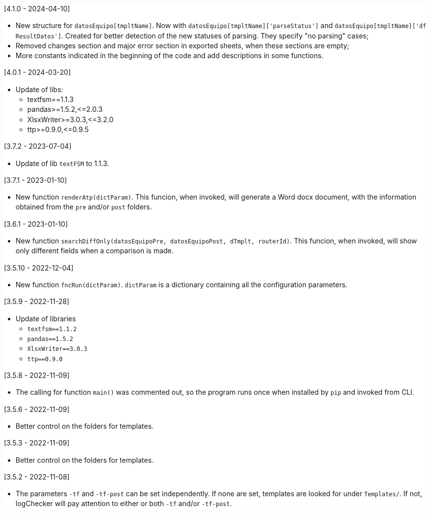
[4.1.0 - 2024-04-10]

- New structure for `datosEquipo[tmpltName]`. Now with `datosEquipo[tmpltName]['parseStatus']` and `datosEquipo[tmpltName]['dfResultDatos']`. Created for better detection of the new statuses of parsing. They specify "no parsing" cases;
- Removed changes section and major error section in exported sheets, when these sections are empty;
- More constants indicated in the beginning of the code and add descriptions in some functions.

[4.0.1 - 2024-03-20]

- Update of libs:
    - textfsm==1.1.3
    - pandas>=1.5.2,<=2.0.3
    - XlsxWriter>=3.0.3,<=3.2.0
    - ttp>=0.9.0,<=0.9.5

[3.7.2 - 2023-07-04]

- Update of lib `textFSM` to 1.1.3.


[3.7.1 - 2023-01-10]

- New function `renderAtp(dictParam)`. This funcion, when invoked, will generate a Word docx document, with the information obtained from the `pre` and/or `post` folders.


[3.6.1 - 2023-01-10]

- New function `searchDiffOnly(datosEquipoPre, datosEquipoPost, dTmplt, routerId)`. This funcion, when invoked, will show only different fields when a comparison is made.

[3.5.10 - 2022-12-04]

- New function `fncRun(dictParam)`. `dictParam` is a dictionary containing all the configuration parameters.

[3.5.9 - 2022-11-28]
- Update of libraries
    - `textfsm==1.1.2`
    - `pandas==1.5.2`
    - `XlsxWriter==3.0.3`
    - `ttp==0.9.0`

[3.5.8 - 2022-11-09]
- The calling for function `main()` was commented out, so the program runs once when installed by `pip` and invoked from CLI.


[3.5.6 - 2022-11-09]
- Better control on the folders for templates.

[3.5.3 - 2022-11-09]
- Better control on the folders for templates.

[3.5.2 - 2022-11-08]
- The parameters `-tf` and `-tf-post` can be set independently. If none are set, templates are looked for under `Templates/`. If not, logChecker will pay attention to either or both `-tf` and/or `-tf-post`.

